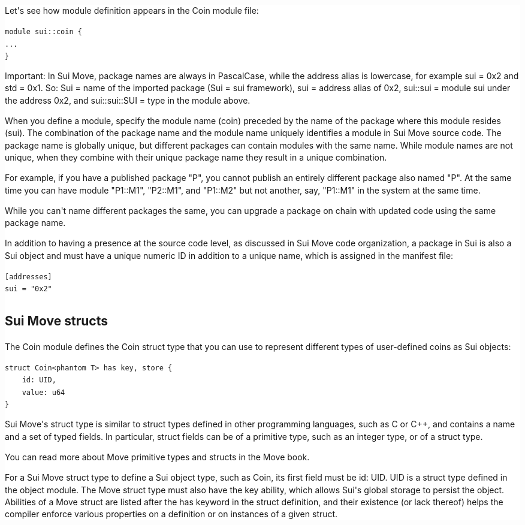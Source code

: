Let's see how module definition appears in the Coin module file:
```
module sui::coin {
...
}
```

Important: In Sui Move, package names are always in PascalCase, while the address alias is lowercase, for example sui = 0x2 and std = 0x1. So: Sui = name of the imported package (Sui = sui framework), sui = address alias of 0x2, sui::sui = module sui under the address 0x2, and sui::sui::SUI = type in the module above.

When you define a module, specify the module name (coin) preceded by the name of the package where this module resides (sui). The combination of the package name and the module name uniquely identifies a module in Sui Move source code. The package name is globally unique, but different packages can contain modules with the same name. While module names are not unique, when they combine with their unique package name they result in a unique combination.

For example, if you have a published package "P", you cannot publish an entirely different package also named "P". At the same time you can have module "P1::M1", "P2::M1", and "P1::M2" but not another, say, "P1::M1" in the system at the same time.

While you can't name different packages the same, you can upgrade a package on chain with updated code using the same package name.

In addition to having a presence at the source code level, as discussed in Sui Move code organization, a package in Sui is also a Sui object and must have a unique numeric ID in addition to a unique name, which is assigned in the manifest file:
```
[addresses]
sui = "0x2"
```


##  Sui Move structs
The Coin module defines the Coin struct type that you can use to represent different types of user-defined coins as Sui objects:

```
struct Coin<phantom T> has key, store {
    id: UID,
    value: u64
}
```


Sui Move's struct type is similar to struct types defined in other programming languages, such as C or C++, and contains a name and a set of typed fields. In particular, struct fields can be of a primitive type, such as an integer type, or of a struct type.

You can read more about Move primitive types and structs in the Move book.

For a Sui Move struct type to define a Sui object type, such as Coin, its first field must be id: UID. UID is a struct type defined in the object module. The Move struct type must also have the key ability, which allows Sui's global storage to persist the object. Abilities of a Move struct are listed after the has keyword in the struct definition, and their existence (or lack thereof) helps the compiler enforce various properties on a definition or on instances of a given struct.

